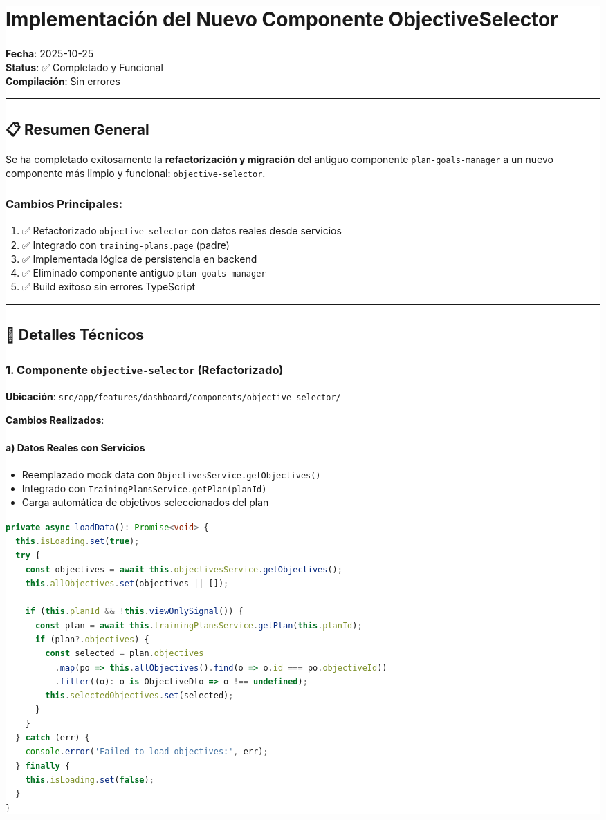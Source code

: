 # Implementación del Nuevo Componente ObjectiveSelector

**Fecha**: 2025-10-25  
**Status**: ✅ Completado y Funcional  
**Compilación**: Sin errores  

---

## 📋 Resumen General

Se ha completado exitosamente la **refactorización y migración** del antiguo componente `plan-goals-manager` a un nuevo componente más limpio y funcional: `objective-selector`.

### Cambios Principales:

1. ✅ Refactorizado `objective-selector` con datos reales desde servicios
2. ✅ Integrado con `training-plans.page` (padre)
3. ✅ Implementada lógica de persistencia en backend
4. ✅ Eliminado componente antiguo `plan-goals-manager`
5. ✅ Build exitoso sin errores TypeScript

---

## 🔧 Detalles Técnicos

### 1. Componente `objective-selector` (Refactorizado)

**Ubicación**: `src/app/features/dashboard/components/objective-selector/`

**Cambios Realizados**:

#### a) **Datos Reales con Servicios**
- Reemplazado mock data con `ObjectivesService.getObjectives()`
- Integrado con `TrainingPlansService.getPlan(planId)`
- Carga automática de objetivos seleccionados del plan

```typescript
private async loadData(): Promise<void> {
  this.isLoading.set(true);
  try {
    const objectives = await this.objectivesService.getObjectives();
    this.allObjectives.set(objectives || []);

    if (this.planId && !this.viewOnlySignal()) {
      const plan = await this.trainingPlansService.getPlan(this.planId);
      if (plan?.objectives) {
        const selected = plan.objectives
          .map(po => this.allObjectives().find(o => o.id === po.objectiveId))
          .filter((o): o is ObjectiveDto => o !== undefined);
        this.selectedObjectives.set(selected);
      }
    }
  } catch (err) {
    console.error('Failed to load objectives:', err);
  } finally {
    this.isLoading.set(false);
  }
}
```
